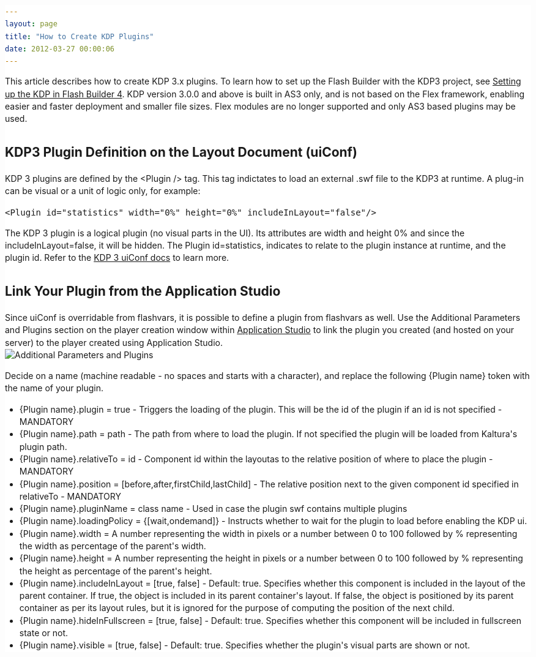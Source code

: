 ```yaml
---
layout: page
title: "How to Create KDP Plugins"
date: 2012-03-27 00:00:06
---
```


This article describes how to create KDP 3.x plugins. To learn how to set up the Flash Builder with the KDP3 project, see <a href="http://www.kaltura.org/setting-kdp-flash-builder-4" target="_blank">Setting up the KDP in Flash Builder 4</a>. KDP version 3.0.0 and above is built in AS3 only, and is not based on the Flex framework, enabling easier and faster deployment and smaller file sizes. Flex modules are no longer supported and only AS3 based plugins may be used.

## KDP3 Plugin Definition on the Layout Document (uiConf)

KDP 3 plugins are defined by the <span><Plugin</span><span> </span><span>/> tag</span>. This tag indictates to load an external .swf file to the KDP3 at runtime. A plug-in can be visual or a unit of logic only, for example:

<pre class="brush: as3;fontsize: 100; first-line: 1; ">&lt;Plugin id="statistics" width="0%" height="0%" includeInLayout="false"/&gt;</pre>

The KDP 3 plugin is a logical plugin (no visual parts in the UI). Its attributes are width and height 0% and since the includeInLayout=false, it will be hidden. The Plugin id=statistics, indicates to relate to the plugin instance at runtime, and the plugin id. Refer to the [KDP 3 uiConf docs][1] to learn more.

 [1]: http://www.kaltura.org/demos/kdp3/docs.html#layout

## Link Your Plugin from the Application Studio

  
Since uiConf is overridable from flashvars, it is possible to define a plugin from flashvars as well. Use the Additional Parameters and Plugins section on the player creation window within [Application Studio][2] to link the plugin you created (and hosted on your server) to the player created using Application Studio.  
![Additional Parameters and Plugins][3] 

 [2]: http://www.kaltura.com/index.php/kmc/kmc2#appstudio|players_list
 [3]: http://www.kaltura.org/sites/default/files/imagepicker/k/Kalturian/aa_2.png

Decide on a name (machine readable - no spaces and starts with a character), and replace the following {Plugin name} token with the name of your plugin.

*   {Plugin name}.plugin = true - Triggers the loading of the plugin. This will be the id of the plugin if an id is not specified - MANDATORY
*   {Plugin name}.path = path - The path from where to load the plugin. If not specified the plugin will be loaded from Kaltura's plugin path.
*   {Plugin name}.relativeTo = id - Component id within the layoutas to the relative position of where to place the plugin - MANDATORY
*   {Plugin name}.position = [before,after,firstChild,lastChild] - The relative position next to the given component id specified in relativeTo - MANDATORY
*   {Plugin name}.pluginName = class name - Used in case the plugin swf contains multiple plugins
*   {Plugin name}.loadingPolicy = {[wait,ondemand]} - Instructs whether to wait for the plugin to load before enabling the KDP ui.
*   {Plugin name}.width = A number representing the width in pixels or a number between 0 to 100 followed by % representing the width as percentage of the parent's width.
*   {Plugin name}.height = A number representing the height in pixels or a number between 0 to 100 followed by % representing the height as percentage of the parent's height.
*   {Plugin name}.includeInLayout = [true, false] - Default: true. Specifies whether this component is included in the layout of the parent container. If true, the object is included in its parent container's layout. If false, the object is positioned by its parent container as per its layout rules, but it is ignored for the purpose of computing the position of the next child.
*   {Plugin name}.hideInFullscreen = [true, false] - Default: true. Specifies whether this component will be included in fullscreen state or not.
*   {Plugin name}.visible = [true, false] - Default: true. Specifies whether the plugin's visual parts are shown or not.

 [4]: #seek
 [5]: #change
 [6]: #enable
 [7]: #replace
 [8]: #utilizing
 [9]: #proxies
 [10]: http://www.kaltura.org/kaltura-client-library-adobe-flex
 [11]: #core
 [12]: /sites/default/files/googleAnalytics%20-%20Code.zip
 [13]: http://code.google.com/p/gaforflash/